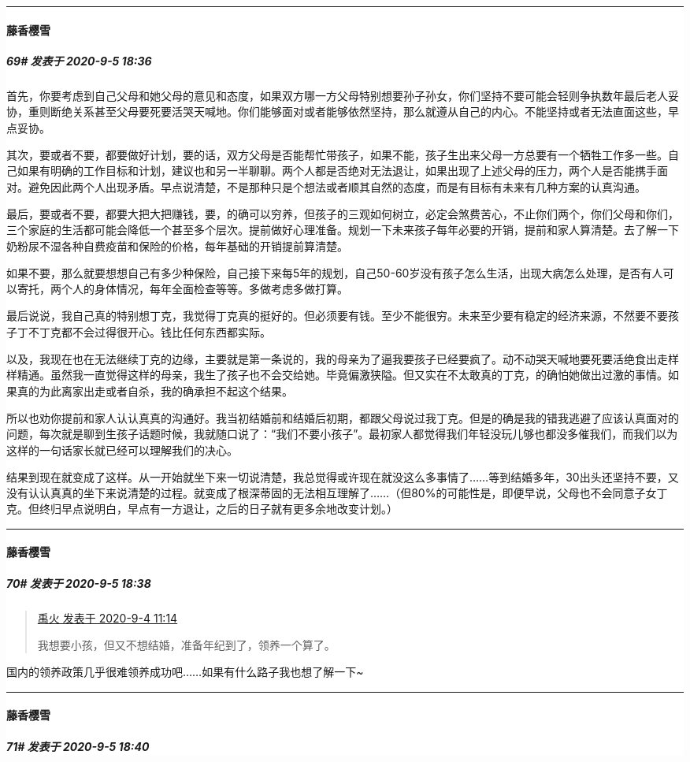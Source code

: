 





*****

####  藤香樱雪  
##### 69#       发表于 2020-9-5 18:36




首先，你要考虑到自己父母和她父母的意见和态度，如果双方哪一方父母特别想要孙子孙女，你们坚持不要可能会轻则争执数年最后老人妥协，重则断绝关系甚至父母要死要活哭天喊地。你们能够面对或者能够依然坚持，那么就遵从自己的内心。不能坚持或者无法直面这些，早点妥协。


其次，要或者不要，都要做好计划，要的话，双方父母是否能帮忙带孩子，如果不能，孩子生出来父母一方总要有一个牺牲工作多一些。自己如果有明确的工作目标和计划，建议也和另一半聊聊。两个人都是否绝对无法退让，如果出现了上述父母的压力，两个人是否能携手面对。避免因此两个人出现矛盾。早点说清楚，不是那种只是个想法或者顺其自然的态度，而是有目标有未来有几种方案的认真沟通。


最后，要或者不要，都要大把大把赚钱，要，的确可以穷养，但孩子的三观如何树立，必定会煞费苦心，不止你们两个，你们父母和你们，三个家庭的生活都可能会降低一个甚至多个层次。提前做好心理准备。规划一下未来孩子每年必要的开销，提前和家人算清楚。去了解一下奶粉尿不湿各种自费疫苗和保险的价格，每年基础的开销提前算清楚。

如果不要，那么就要想想自己有多少种保险，自己接下来每5年的规划，自己50-60岁没有孩子怎么生活，出现大病怎么处理，是否有人可以寄托，两个人的身体情况，每年全面检查等等。多做考虑多做打算。


最后说说，我自己真的特别想丁克，我觉得丁克真的挺好的。但必须要有钱。至少不能很穷。未来至少要有稳定的经济来源，不然要不要孩子丁不丁克都不会过得很开心。钱比任何东西都实际。

以及，我现在也在无法继续丁克的边缘，主要就是第一条说的，我的母亲为了逼我要孩子已经要疯了。动不动哭天喊地要死要活绝食出走样样精通。虽然我一直觉得这样的母亲，我生了孩子也不会交给她。毕竟偏激狭隘。但又实在不太敢真的丁克，的确怕她做出过激的事情。如果真的为此离家出走或者自杀，我的确承担不起这个结果。


所以也劝你提前和家人认认真真的沟通好。我当初结婚前和结婚后初期，都跟父母说过我丁克。但是的确是我的错我逃避了应该认真面对的问题，每次就是聊到生孩子话题时候，我就随口说了：“我们不要小孩子”。最初家人都觉得我们年轻没玩儿够也都没多催我们，而我们以为这样的一句话家长就已经可以理解我们的决心。

结果到现在就变成了这样。从一开始就坐下来一切说清楚，我总觉得或许现在就没这么多事情了……等到结婚多年，30出头还坚持不要，又没有认认真真的坐下来说清楚的过程。就变成了根深蒂固的无法相互理解了……（但80%的可能性是，即便早说，父母也不会同意子女丁克。但终归早点说明白，早点有一方退让，之后的日子就有更多余地改变计划。）







*****

####  藤香樱雪  
##### 70#       发表于 2020-9-5 18:38



<blockquote><a href="httphttps://bbs.saraba1st.com/2b/forum.php?mod=redirect&amp;goto=findpost&amp;pid=48637451&amp;ptid=1958132" target="_blank">禹火 发表于 2020-9-4 11:14</a>

我想要小孩，但又不想结婚，准备年纪到了，领养一个算了。</blockquote>
国内的领养政策几乎很难领养成功吧……如果有什么路子我也想了解一下~







*****

####  藤香樱雪  
##### 71#       发表于 2020-9-5 18:40
